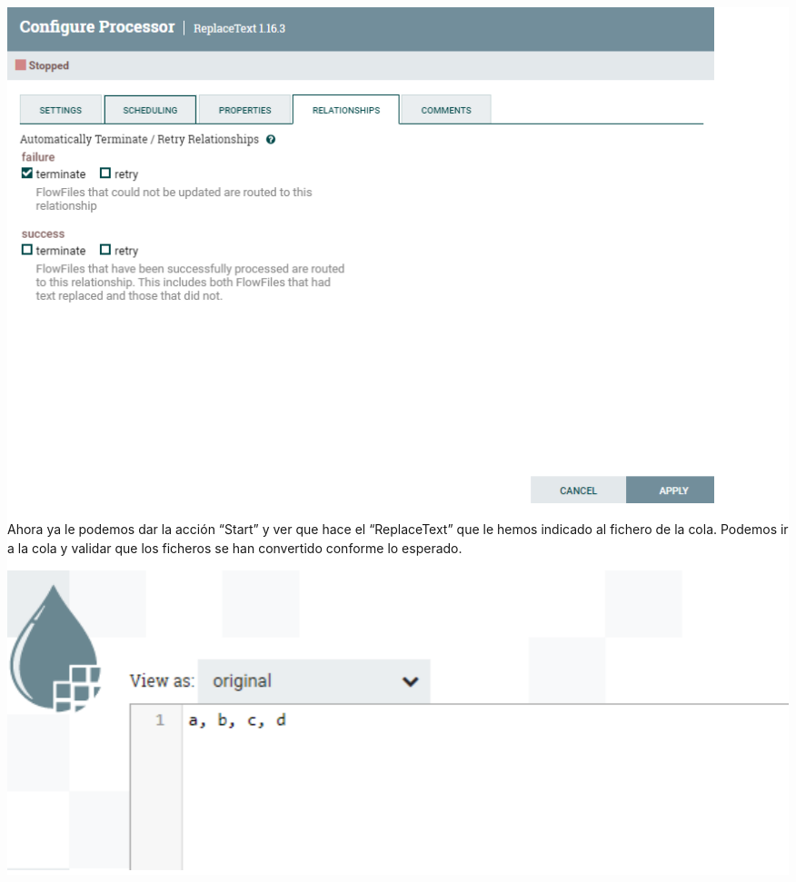 ![NiFi](img/NiFiP2.13.png) 

Ahora ya le podemos dar la acción “Start” y ver que hace el “ReplaceText” que le 
hemos indicado al fichero de la cola. Podemos ir a la cola y validar que los ficheros se 
han convertido conforme lo esperado.


![NiFi](img/NiFiP2.14.png) 
